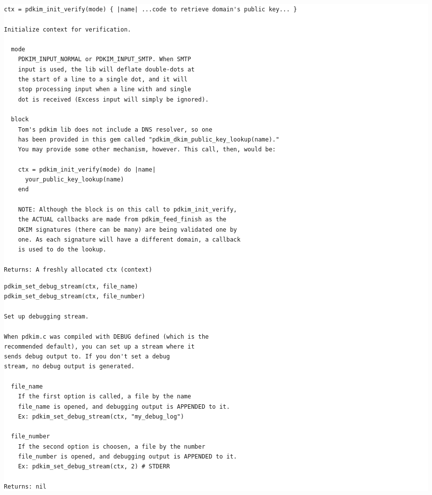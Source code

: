 
```
ctx = pdkim_init_verify(mode) { |name| ...code to retrieve domain's public key... }

Initialize context for verification.

  mode
    PDKIM_INPUT_NORMAL or PDKIM_INPUT_SMTP. When SMTP
    input is used, the lib will deflate double-dots at
    the start of a line to a single dot, and it will
    stop processing input when a line with and single
    dot is received (Excess input will simply be ignored).

  block
    Tom's pdkim lib does not include a DNS resolver, so one
    has been provided in this gem called "pdkim_dkim_public_key_lookup(name)."
    You may provide some other mechanism, however. This call, then, would be:

    ctx = pdkim_init_verify(mode) do |name|
      your_public_key_lookup(name)
    end

    NOTE: Although the block is on this call to pdkim_init_verify,
    the ACTUAL callbacks are made from pdkim_feed_finish as the
    DKIM signatures (there can be many) are being validated one by
    one. As each signature will have a different domain, a callback
    is used to do the lookup.

Returns: A freshly allocated ctx (context)
```


```
pdkim_set_debug_stream(ctx, file_name)
pdkim_set_debug_stream(ctx, file_number)

Set up debugging stream.

When pdkim.c was compiled with DEBUG defined (which is the
recommended default), you can set up a stream where it
sends debug output to. If you don't set a debug
stream, no debug output is generated.

  file_name
    If the first option is called, a file by the name
    file_name is opened, and debugging output is APPENDED to it.
    Ex: pdkim_set_debug_stream(ctx, "my_debug_log")

  file_number
    If the second option is choosen, a file by the number
    file_number is opened, and debugging output is APPENDED to it.
    Ex: pdkim_set_debug_stream(ctx, 2) # STDERR

Returns: nil
```
